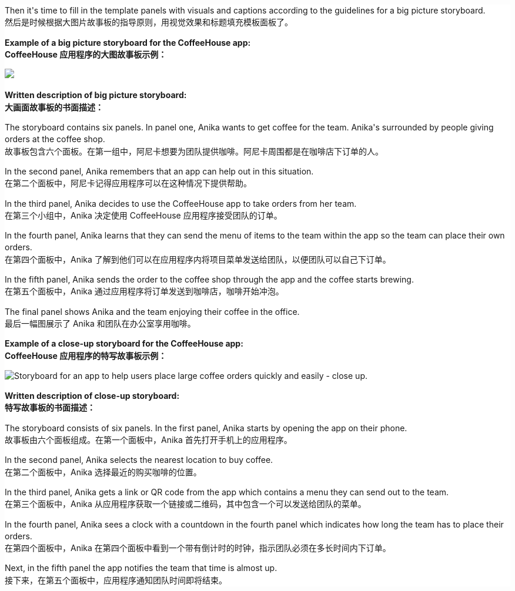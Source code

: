 Then it's time to fill in the template panels with visuals and captions according to the guidelines for a big picture storyboard.  
然后是时候根据大图片故事板的指导原则，用视觉效果和标题填充模板面板了。

**Example of a big picture storyboard for the CoffeeHouse app:  
CoffeeHouse 应用程序的大图故事板示例：**

![](https://d3c33hcgiwev3.cloudfront.net/imageAssetProxy.v1/0Fip4nETQ_OYqeJxE8Pzjg_03565c9d05914479a490b14503e97893_Storyboard--big-picture.jpeg?expiry=1689120000000&hmac=Ex942oUx0oMBn1BzS2uif1_IZkw6muqdAQPmxQwoHF8)

**Written description of big picture storyboard:  
大画面故事板的书面描述：**

The storyboard contains six panels. In panel one, Anika wants to get coffee for the team. Anika's surrounded by people giving orders at the coffee shop.  
故事板包含六个面板。在第一组中，阿尼卡想要为团队提供咖啡。阿尼卡周围都是在咖啡店下订单的人。

In the second panel, Anika remembers that an app can help out in this situation.  
在第二个面板中，阿尼卡记得应用程序可以在这种情况下提供帮助。

In the third panel, Anika decides to use the CoffeeHouse app to take orders from her team.   
在第三个小组中，Anika 决定使用 CoffeeHouse 应用程序接受团队的订单。

In the fourth panel, Anika learns that they can send the menu of items to the team within the app so the team can place their own orders.  
在第四个面板中，Anika 了解到他们可以在应用程序内将项目菜单发送给团队，以便团队可以自己下订单。

In the fifth panel, Anika sends the order to the coffee shop through the app and the coffee starts brewing.  
在第五个面板中，Anika 通过应用程序将订单发送到咖啡店，咖啡开始冲泡。

The final panel shows Anika and the team enjoying their coffee in the office.  
最后一幅图展示了 Anika 和团队在办公室享用咖啡。

**Example of a close-up storyboard for the CoffeeHouse app:  
CoffeeHouse 应用程序的特写故事板示例：**

![Storyboard for an app to help users place large coffee orders quickly and easily - close up.](https://d3c33hcgiwev3.cloudfront.net/imageAssetProxy.v1/R2y6_xtERMysuv8bRHTM2w_234fe0564694415b8a0feff609f40e0d_Storyboard--close-up.jpeg?expiry=1689120000000&hmac=k2o6o11HwJBUzYtbh6KzE1DMITFfCMlzl8stBhX9O-U)

**Written description of close-up storyboard:  
特写故事板的书面描述：**

The storyboard consists of six panels. In the first panel, Anika starts by opening the app on their phone.   
故事板由六个面板组成。在第一个面板中，Anika 首先打开手机上的应用程序。

In the second panel, Anika selects the nearest location to buy coffee.  
在第二个面板中，Anika 选择最近的购买咖啡的位置。

In the third panel, Anika gets a link or QR code from the app which contains a menu they can send out to the team.  
在第三个面板中，Anika 从应用程序获取一个链接或二维码，其中包含一个可以发送给团队的菜单。

In the fourth panel, Anika sees a clock with a countdown in the fourth panel which indicates how long the team has to place their orders.  
在第四个面板中，Anika 在第四个面板中看到一个带有倒计时的时钟，指示团队必须在多长时间内下订单。

Next, in the fifth panel the app notifies the team that time is almost up.  
接下来，在第五个面板中，应用程序通知团队时间即将结束。
